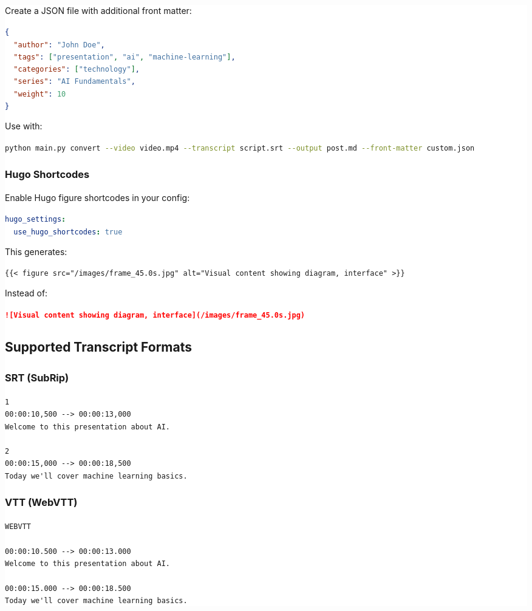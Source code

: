Create a JSON file with additional front matter:

```json
{
  "author": "John Doe",
  "tags": ["presentation", "ai", "machine-learning"],
  "categories": ["technology"],
  "series": "AI Fundamentals",
  "weight": 10
}
```

Use with:
```bash
python main.py convert --video video.mp4 --transcript script.srt --output post.md --front-matter custom.json
```

### Hugo Shortcodes

Enable Hugo figure shortcodes in your config:

```yaml
hugo_settings:
  use_hugo_shortcodes: true
```

This generates:
```markdown
{{< figure src="/images/frame_45.0s.jpg" alt="Visual content showing diagram, interface" >}}
```

Instead of:
```markdown
![Visual content showing diagram, interface](/images/frame_45.0s.jpg)
```

## Supported Transcript Formats

### SRT (SubRip)
```
1
00:00:10,500 --> 00:00:13,000
Welcome to this presentation about AI.

2
00:00:15,000 --> 00:00:18,500
Today we'll cover machine learning basics.
```

### VTT (WebVTT)
```
WEBVTT

00:00:10.500 --> 00:00:13.000
Welcome to this presentation about AI.

00:00:15.000 --> 00:00:18.500
Today we'll cover machine learning basics.
```

